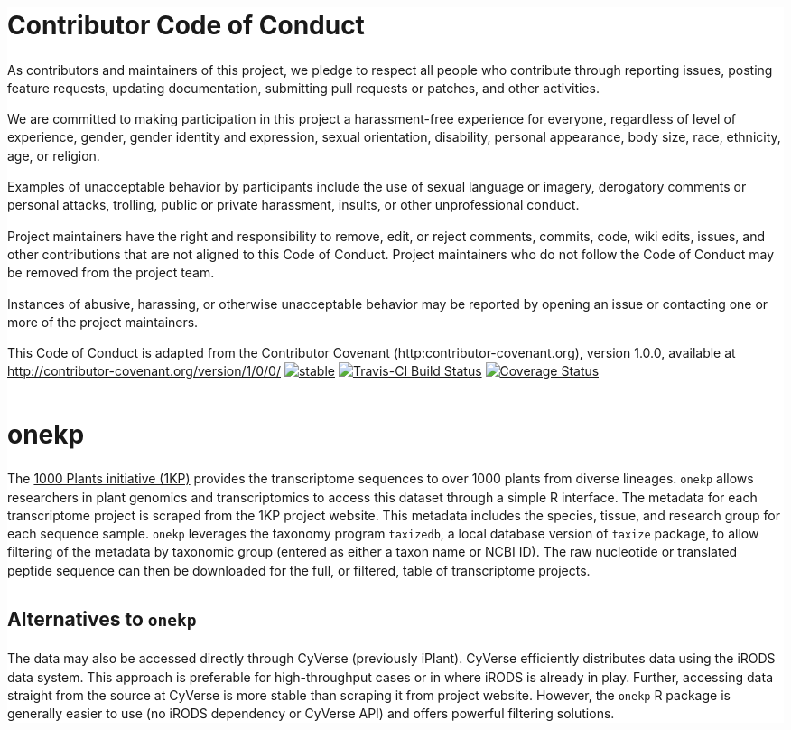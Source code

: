 # Contributor Code of Conduct

As contributors and maintainers of this project, we pledge to respect all people who 
contribute through reporting issues, posting feature requests, updating documentation,
submitting pull requests or patches, and other activities.

We are committed to making participation in this project a harassment-free experience for
everyone, regardless of level of experience, gender, gender identity and expression,
sexual orientation, disability, personal appearance, body size, race, ethnicity, age, or religion.

Examples of unacceptable behavior by participants include the use of sexual language or
imagery, derogatory comments or personal attacks, trolling, public or private harassment,
insults, or other unprofessional conduct.

Project maintainers have the right and responsibility to remove, edit, or reject comments,
commits, code, wiki edits, issues, and other contributions that are not aligned to this 
Code of Conduct. Project maintainers who do not follow the Code of Conduct may be removed 
from the project team.

Instances of abusive, harassing, or otherwise unacceptable behavior may be reported by 
opening an issue or contacting one or more of the project maintainers.

This Code of Conduct is adapted from the Contributor Covenant 
(http:contributor-covenant.org), version 1.0.0, available at 
http://contributor-covenant.org/version/1/0/0/
[![stable](http://badges.github.io/stability-badges/dist/stable.svg)](http://github.com/badges/stability-badges)
[![Travis-CI Build Status](https://travis-ci.org/ropensci/onekp.svg?branch=master)](https://travis-ci.org/ropensci/onekp)
[![Coverage Status](https://img.shields.io/codecov/c/github/ropensci/onekp/master.svg)](https://codecov.io/github/ropensci/onekp?branch=master)

# onekp

The [1000 Plants initiative
(1KP)](https://sites.google.com/a/ualberta.ca/onekp/) provides the
transcriptome sequences to over 1000 plants from diverse lineages. `onekp`
allows researchers in plant genomics and transcriptomics to access this dataset
through a simple R interface. The metadata for each transcriptome project is
scraped from the 1KP project website. This metadata includes the species,
tissue, and research group for each sequence sample. `onekp` leverages the
taxonomy program `taxizedb`, a local database version of `taxize` package, to
allow filtering of the metadata by taxonomic group (entered as either a taxon
name or NCBI ID). The raw nucleotide or translated peptide sequence can then be
downloaded for the full, or filtered, table of transcriptome projects. 

## Alternatives to `onekp`

The data may also be accessed directly through CyVerse (previously iPlant).
CyVerse efficiently distributes data using the iRODS data system. This approach
is preferable for high-throughput cases or in where iRODS is already in play.
Further, accessing data straight from the source at CyVerse is more stable than
scraping it from project website. However, the `onekp` R package is generally
easier to use (no iRODS dependency or CyVerse API) and offers powerful
filtering solutions. 
